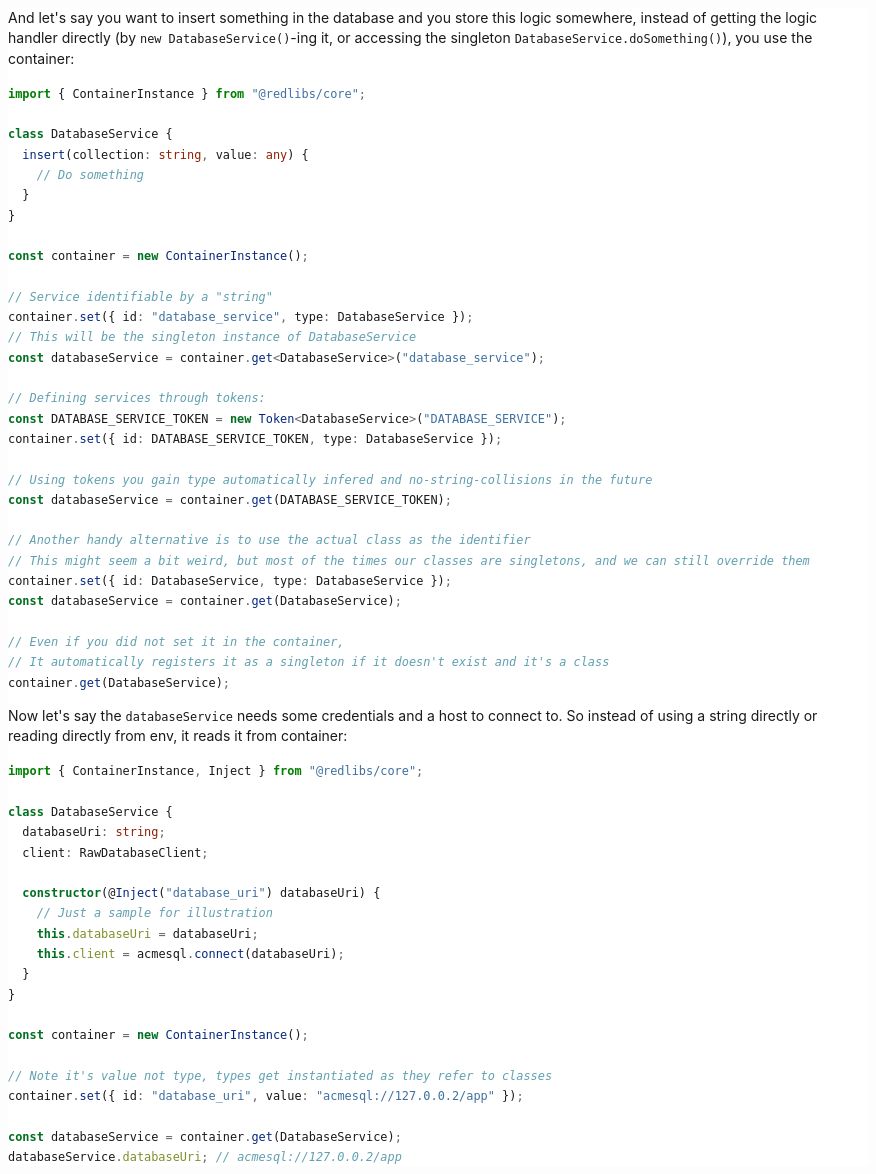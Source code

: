 And let's say you want to insert something in the database and you store this logic somewhere, instead of getting the logic handler directly (by `new DatabaseService()`-ing it, or accessing the singleton `DatabaseService.doSomething()`), you use the container:

```ts
import { ContainerInstance } from "@redlibs/core";

class DatabaseService {
  insert(collection: string, value: any) {
    // Do something
  }
}

const container = new ContainerInstance();

// Service identifiable by a "string"
container.set({ id: "database_service", type: DatabaseService });
// This will be the singleton instance of DatabaseService
const databaseService = container.get<DatabaseService>("database_service");

// Defining services through tokens:
const DATABASE_SERVICE_TOKEN = new Token<DatabaseService>("DATABASE_SERVICE");
container.set({ id: DATABASE_SERVICE_TOKEN, type: DatabaseService });

// Using tokens you gain type automatically infered and no-string-collisions in the future
const databaseService = container.get(DATABASE_SERVICE_TOKEN);

// Another handy alternative is to use the actual class as the identifier
// This might seem a bit weird, but most of the times our classes are singletons, and we can still override them
container.set({ id: DatabaseService, type: DatabaseService });
const databaseService = container.get(DatabaseService);

// Even if you did not set it in the container,
// It automatically registers it as a singleton if it doesn't exist and it's a class
container.get(DatabaseService);
```

Now let's say the `databaseService` needs some credentials and a host to connect to. So instead of using a string directly or reading directly from env, it reads it from container:

```ts
import { ContainerInstance, Inject } from "@redlibs/core";

class DatabaseService {
  databaseUri: string;
  client: RawDatabaseClient;

  constructor(@Inject("database_uri") databaseUri) {
    // Just a sample for illustration
    this.databaseUri = databaseUri;
    this.client = acmesql.connect(databaseUri);
  }
}

const container = new ContainerInstance();

// Note it's value not type, types get instantiated as they refer to classes
container.set({ id: "database_uri", value: "acmesql://127.0.0.2/app" });

const databaseService = container.get(DatabaseService);
databaseService.databaseUri; // acmesql://127.0.0.2/app
```
